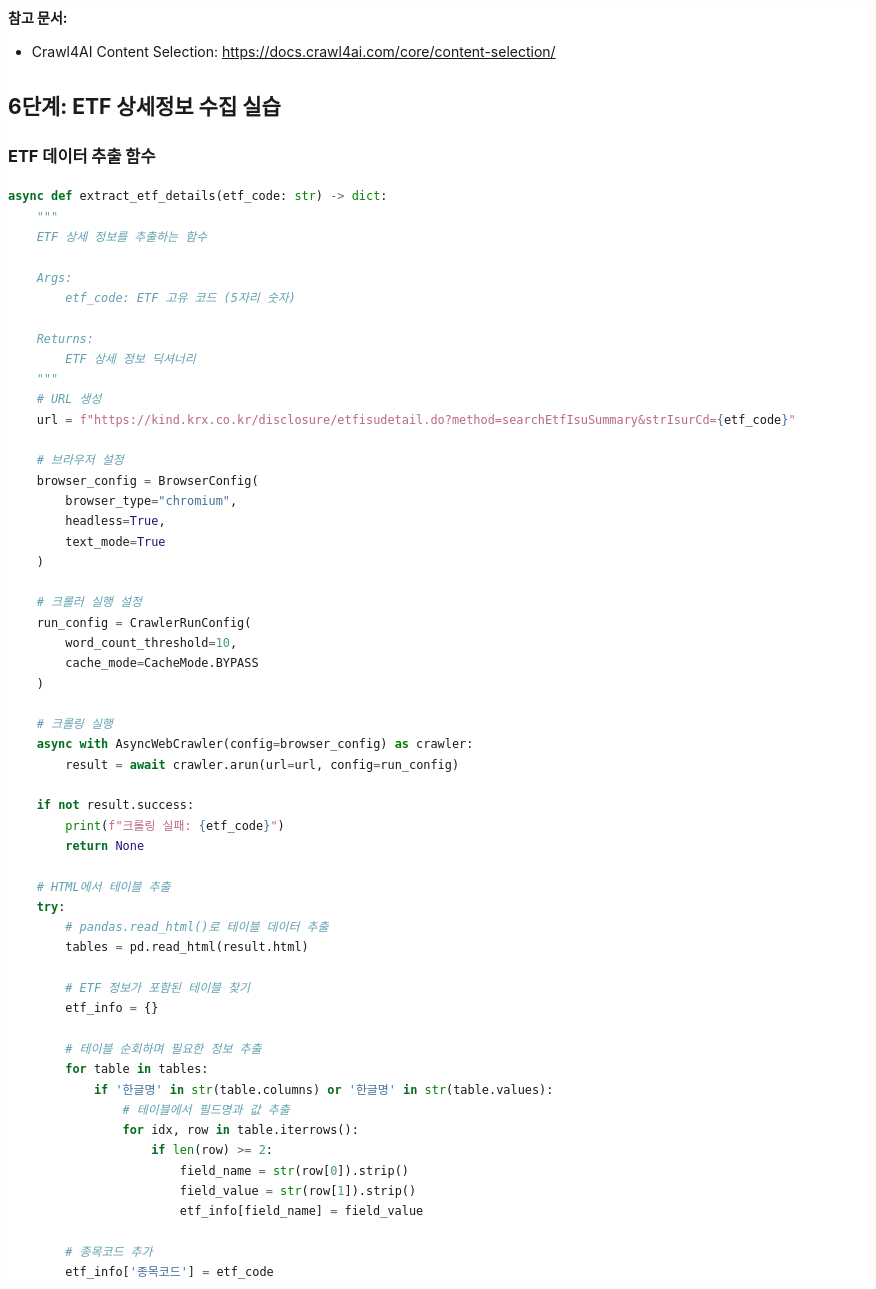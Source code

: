 **참고 문서:**
- Crawl4AI Content Selection: https://docs.crawl4ai.com/core/content-selection/

## 6단계: ETF 상세정보 수집 실습

### ETF 데이터 추출 함수
```python
async def extract_etf_details(etf_code: str) -> dict:
    """
    ETF 상세 정보를 추출하는 함수

    Args:
        etf_code: ETF 고유 코드 (5자리 숫자)

    Returns:
        ETF 상세 정보 딕셔너리
    """
    # URL 생성
    url = f"https://kind.krx.co.kr/disclosure/etfisudetail.do?method=searchEtfIsuSummary&strIsurCd={etf_code}"

    # 브라우저 설정
    browser_config = BrowserConfig(
        browser_type="chromium",
        headless=True,
        text_mode=True
    )

    # 크롤러 실행 설정
    run_config = CrawlerRunConfig(
        word_count_threshold=10,
        cache_mode=CacheMode.BYPASS
    )

    # 크롤링 실행
    async with AsyncWebCrawler(config=browser_config) as crawler:
        result = await crawler.arun(url=url, config=run_config)

    if not result.success:
        print(f"크롤링 실패: {etf_code}")
        return None

    # HTML에서 테이블 추출
    try:
        # pandas.read_html()로 테이블 데이터 추출
        tables = pd.read_html(result.html)

        # ETF 정보가 포함된 테이블 찾기
        etf_info = {}

        # 테이블 순회하며 필요한 정보 추출
        for table in tables:
            if '한글명' in str(table.columns) or '한글명' in str(table.values):
                # 테이블에서 필드명과 값 추출
                for idx, row in table.iterrows():
                    if len(row) >= 2:
                        field_name = str(row[0]).strip()
                        field_value = str(row[1]).strip()
                        etf_info[field_name] = field_value

        # 종목코드 추가
        etf_info['종목코드'] = etf_code

```
